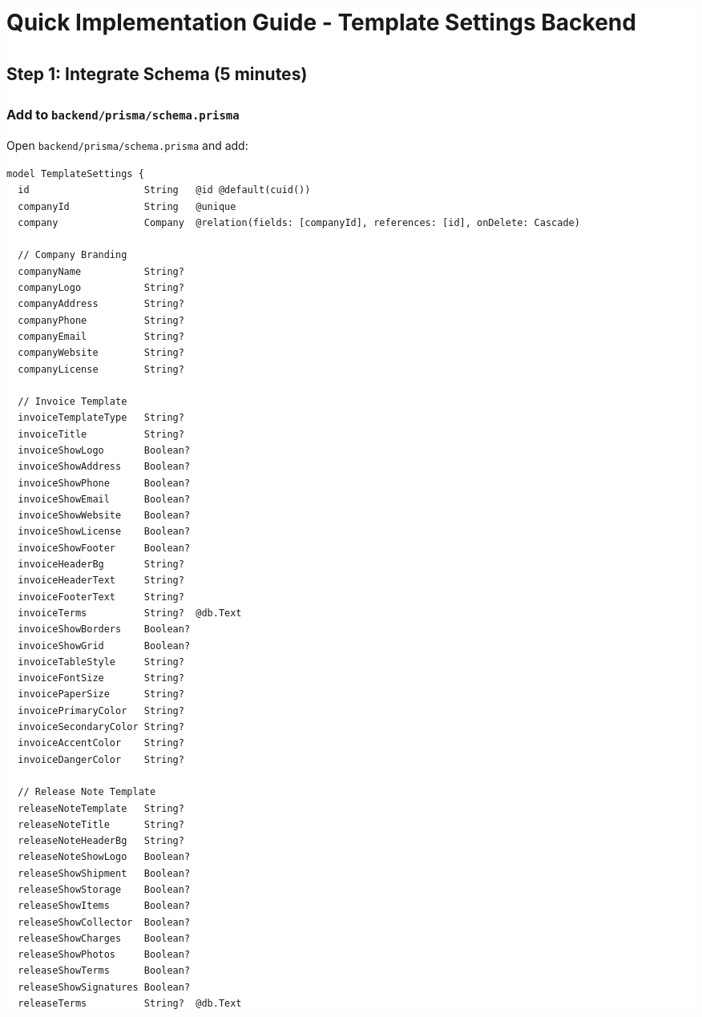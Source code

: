 # Quick Implementation Guide - Template Settings Backend

## Step 1: Integrate Schema (5 minutes)

### Add to `backend/prisma/schema.prisma`

Open `backend/prisma/schema.prisma` and add:

```prisma
model TemplateSettings {
  id                    String   @id @default(cuid())
  companyId             String   @unique
  company               Company  @relation(fields: [companyId], references: [id], onDelete: Cascade)
  
  // Company Branding
  companyName           String?
  companyLogo           String?
  companyAddress        String?
  companyPhone          String?
  companyEmail          String?
  companyWebsite        String?
  companyLicense        String?
  
  // Invoice Template
  invoiceTemplateType   String?
  invoiceTitle          String?
  invoiceShowLogo       Boolean?
  invoiceShowAddress    Boolean?
  invoiceShowPhone      Boolean?
  invoiceShowEmail      Boolean?
  invoiceShowWebsite    Boolean?
  invoiceShowLicense    Boolean?
  invoiceShowFooter     Boolean?
  invoiceHeaderBg       String?
  invoiceHeaderText     String?
  invoiceFooterText     String?
  invoiceTerms          String?  @db.Text
  invoiceShowBorders    Boolean?
  invoiceShowGrid       Boolean?
  invoiceTableStyle     String?
  invoiceFontSize       String?
  invoicePaperSize      String?
  invoicePrimaryColor   String?
  invoiceSecondaryColor String?
  invoiceAccentColor    String?
  invoiceDangerColor    String?
  
  // Release Note Template
  releaseNoteTemplate   String?
  releaseNoteTitle      String?
  releaseNoteHeaderBg   String?
  releaseNoteShowLogo   Boolean?
  releaseShowShipment   Boolean?
  releaseShowStorage    Boolean?
  releaseShowItems      Boolean?
  releaseShowCollector  Boolean?
  releaseShowCharges    Boolean?
  releaseShowPhotos     Boolean?
  releaseShowTerms      Boolean?
  releaseShowSignatures Boolean?
  releaseTerms          String?  @db.Text
```